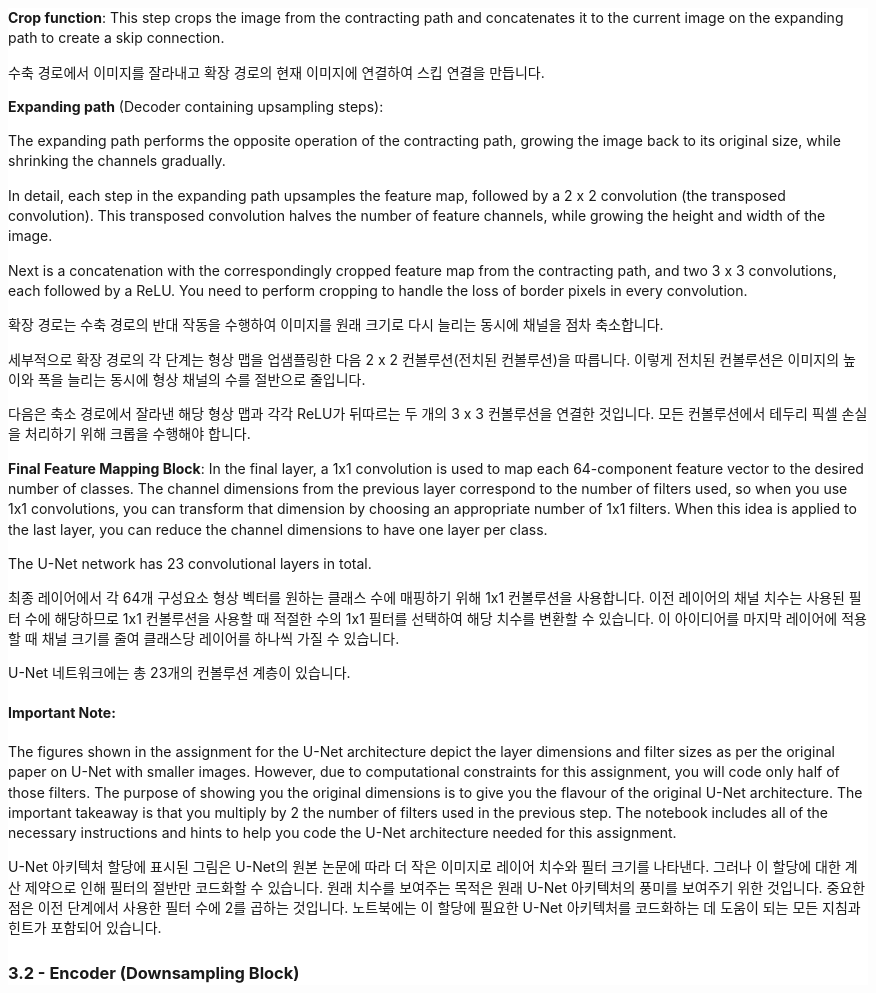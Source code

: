 
**Crop function**: This step crops the image from the contracting path and concatenates it to the current image on the expanding path to create a skip connection. 

수축 경로에서 이미지를 잘라내고 확장 경로의 현재 이미지에 연결하여 스킵 연결을 만듭니다.

**Expanding path** (Decoder containing upsampling steps):

The expanding path performs the opposite operation of the contracting path, growing the image back to its original size, while shrinking the channels gradually.

In detail, each step in the expanding path upsamples the feature map, followed by a 2 x 2 convolution (the transposed convolution). This transposed convolution halves the number of feature channels, while growing the height and width of the image.

Next is a concatenation with the correspondingly cropped feature map from the contracting path, and two 3 x 3 convolutions, each followed by a ReLU. You need to perform cropping to handle the loss of border pixels in every convolution.

확장 경로는 수축 경로의 반대 작동을 수행하여 이미지를 원래 크기로 다시 늘리는 동시에 채널을 점차 축소합니다.

세부적으로 확장 경로의 각 단계는 형상 맵을 업샘플링한 다음 2 x 2 컨볼루션(전치된 컨볼루션)을 따릅니다. 이렇게 전치된 컨볼루션은 이미지의 높이와 폭을 늘리는 동시에 형상 채널의 수를 절반으로 줄입니다.

다음은 축소 경로에서 잘라낸 해당 형상 맵과 각각 ReLU가 뒤따르는 두 개의 3 x 3 컨볼루션을 연결한 것입니다. 모든 컨볼루션에서 테두리 픽셀 손실을 처리하기 위해 크롭을 수행해야 합니다.

**Final Feature Mapping Block**: In the final layer, a 1x1 convolution is used to map each 64-component feature vector to the desired number of classes. The channel dimensions from the previous layer correspond to the number of filters used, so when you use 1x1 convolutions, you can transform that dimension by choosing an appropriate number of 1x1 filters. When this idea is applied to the last layer, you can reduce the channel dimensions to have one layer per class. 

The U-Net network has 23 convolutional layers in total.


최종 레이어에서 각 64개 구성요소 형상 벡터를 원하는 클래스 수에 매핑하기 위해 1x1 컨볼루션을 사용합니다. 이전 레이어의 채널 치수는 사용된 필터 수에 해당하므로 1x1 컨볼루션을 사용할 때 적절한 수의 1x1 필터를 선택하여 해당 치수를 변환할 수 있습니다. 이 아이디어를 마지막 레이어에 적용할 때 채널 크기를 줄여 클래스당 레이어를 하나씩 가질 수 있습니다.

U-Net 네트워크에는 총 23개의 컨볼루션 계층이 있습니다.


#### Important Note: 
The figures shown in the assignment for the U-Net architecture depict the layer dimensions and filter sizes as per the original paper on U-Net with smaller images. However, due to computational constraints for this assignment, you will code only half of those filters. The purpose of showing you the original dimensions is to give you the flavour of the original U-Net architecture. The important takeaway is that you multiply by 2 the number of filters used in the previous step. The notebook includes all of the necessary instructions and hints to help you code the U-Net architecture needed for this assignment.

U-Net 아키텍처 할당에 표시된 그림은 U-Net의 원본 논문에 따라 더 작은 이미지로 레이어 치수와 필터 크기를 나타낸다. 그러나 이 할당에 대한 계산 제약으로 인해 필터의 절반만 코드화할 수 있습니다. 원래 치수를 보여주는 목적은 원래 U-Net 아키텍처의 풍미를 보여주기 위한 것입니다. 중요한 점은 이전 단계에서 사용한 필터 수에 2를 곱하는 것입니다. 노트북에는 이 할당에 필요한 U-Net 아키텍처를 코드화하는 데 도움이 되는 모든 지침과 힌트가 포함되어 있습니다.

<a name='3-2'></a>
### 3.2 - Encoder (Downsampling Block) 
